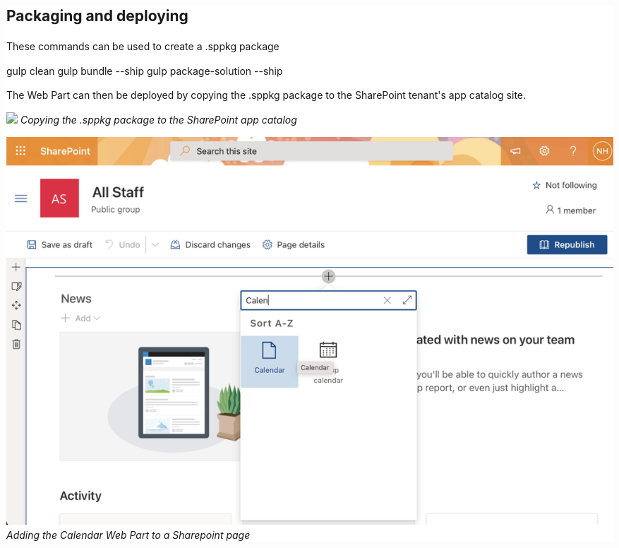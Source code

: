 
## Packaging and deploying

These commands can be used to create a .sppkg package

gulp clean
gulp bundle --ship
gulp package-solution --ship

The Web Part can then be deployed by copying the .sppkg package to the SharePoint tenant's app catalog site.

![](/assets/images/sharepointwebpart2/screen-shot-2021-02-14-at-3.12.16-pm-1900x1209.png)
*Copying the .sppkg package to the SharePoint app catalog*

![](/assets/images/sharepointwebpart2/screen-shot-2021-02-14-at-3.13.38-pm-1900x1213.png)
*Adding the Calendar Web Part to a Sharepoint page*

